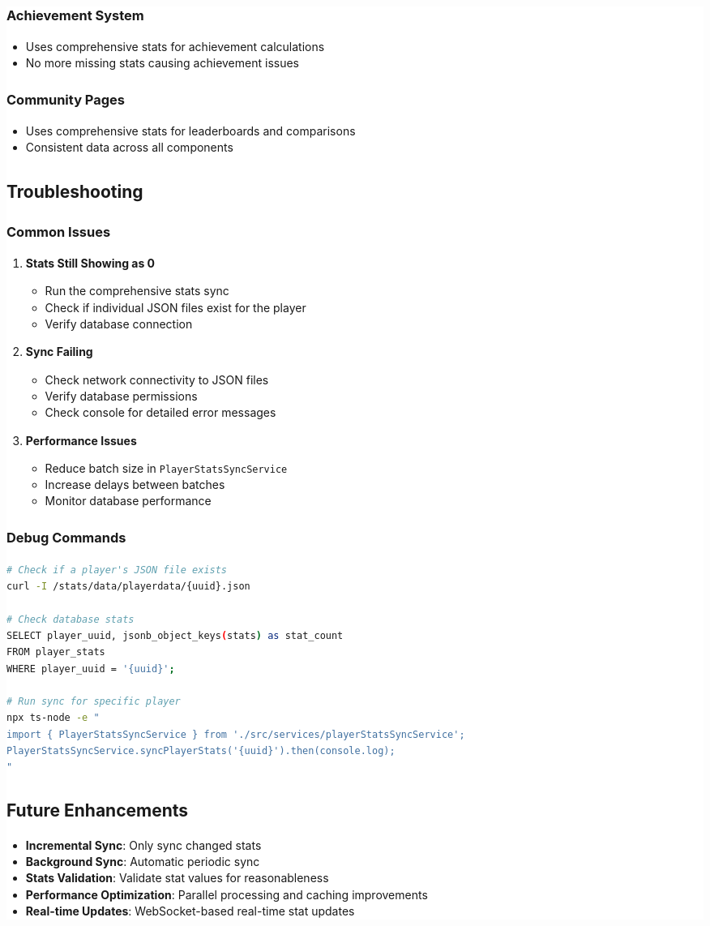 ### Achievement System
- Uses comprehensive stats for achievement calculations
- No more missing stats causing achievement issues

### Community Pages
- Uses comprehensive stats for leaderboards and comparisons
- Consistent data across all components

## Troubleshooting

### Common Issues

1. **Stats Still Showing as 0**
   - Run the comprehensive stats sync
   - Check if individual JSON files exist for the player
   - Verify database connection

2. **Sync Failing**
   - Check network connectivity to JSON files
   - Verify database permissions
   - Check console for detailed error messages

3. **Performance Issues**
   - Reduce batch size in `PlayerStatsSyncService`
   - Increase delays between batches
   - Monitor database performance

### Debug Commands

```bash
# Check if a player's JSON file exists
curl -I /stats/data/playerdata/{uuid}.json

# Check database stats
SELECT player_uuid, jsonb_object_keys(stats) as stat_count 
FROM player_stats 
WHERE player_uuid = '{uuid}';

# Run sync for specific player
npx ts-node -e "
import { PlayerStatsSyncService } from './src/services/playerStatsSyncService';
PlayerStatsSyncService.syncPlayerStats('{uuid}').then(console.log);
"
```

## Future Enhancements

- **Incremental Sync**: Only sync changed stats
- **Background Sync**: Automatic periodic sync
- **Stats Validation**: Validate stat values for reasonableness
- **Performance Optimization**: Parallel processing and caching improvements
- **Real-time Updates**: WebSocket-based real-time stat updates
